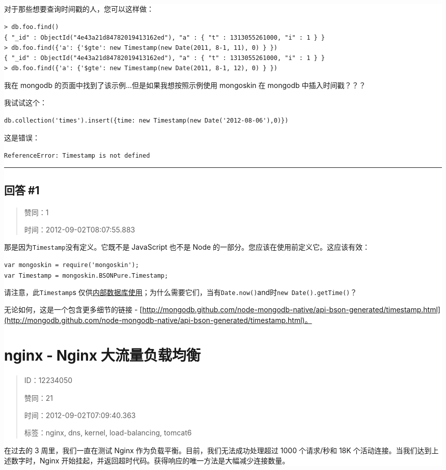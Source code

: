 对于那些想要查询时间戳的人，您可以这样做：

```
> db.foo.find()
{ "_id" : ObjectId("4e43a21d84782019413162ed"), "a" : { "t" : 1313055261000, "i" : 1 } }
> db.foo.find({'a': {'$gte': new Timestamp(new Date(2011, 8-1, 11), 0) } })
{ "_id" : ObjectId("4e43a21d84782019413162ed"), "a" : { "t" : 1313055261000, "i" : 1 } }
> db.foo.find({'a': {'$gte': new Timestamp(new Date(2011, 8-1, 12), 0) } }) 
```

我在 mongodb 的页面中找到了该示例...但是如果我想按照示例使用 mongoskin 在 mongodb 中插入时间戳？？？

我试试这个：

```
db.collection('times').insert({time: new Timestamp(new Date('2012-08-06'),0)}) 
```

这是错误：

```
ReferenceError: Timestamp is not defined 
```

* * *

## 回答 #1

> 赞同：1
> 
> 时间：2012-09-02T08:07:55.883

那是因为`Timestamp`没有定义。它既不是 JavaScript 也不是 Node 的一部分。您应该在使用前定义它。这应该有效：

```
var mongoskin = require('mongoskin');
var Timestamp = mongoskin.BSONPure.Timestamp; 
```

请注意，此`Timestamp`s 仅供[内部数据库使用](http://www.mongodb.org/display/DOCS/Timestamp+data+type)；为什么需要它们，当有`Date.now()`and时`new Date().getTime()`？

无论如何，这是一个包含更多细节的链接 - [http://mongodb.github.com/node-mongodb-native/api-bson-generated/timestamp.html](http://mongodb.github.com/node-mongodb-native/api-bson-generated/timestamp.html)。

# nginx - Nginx 大流量负载均衡

> ID：12234050
> 
> 赞同：21
> 
> 时间：2012-09-02T07:09:40.363
> 
> 标签：nginx, dns, kernel, load-balancing, tomcat6

在过去的 3 周里，我们一直在测试 Nginx 作为负载平衡。目前，我们无法成功处理超过 1000 个请求/秒和 18K 个活动连接。当我们达到上述数字时，Nginx 开始挂起，并返回超时代码。获得响应的唯一方法是大幅减少连接数量。
